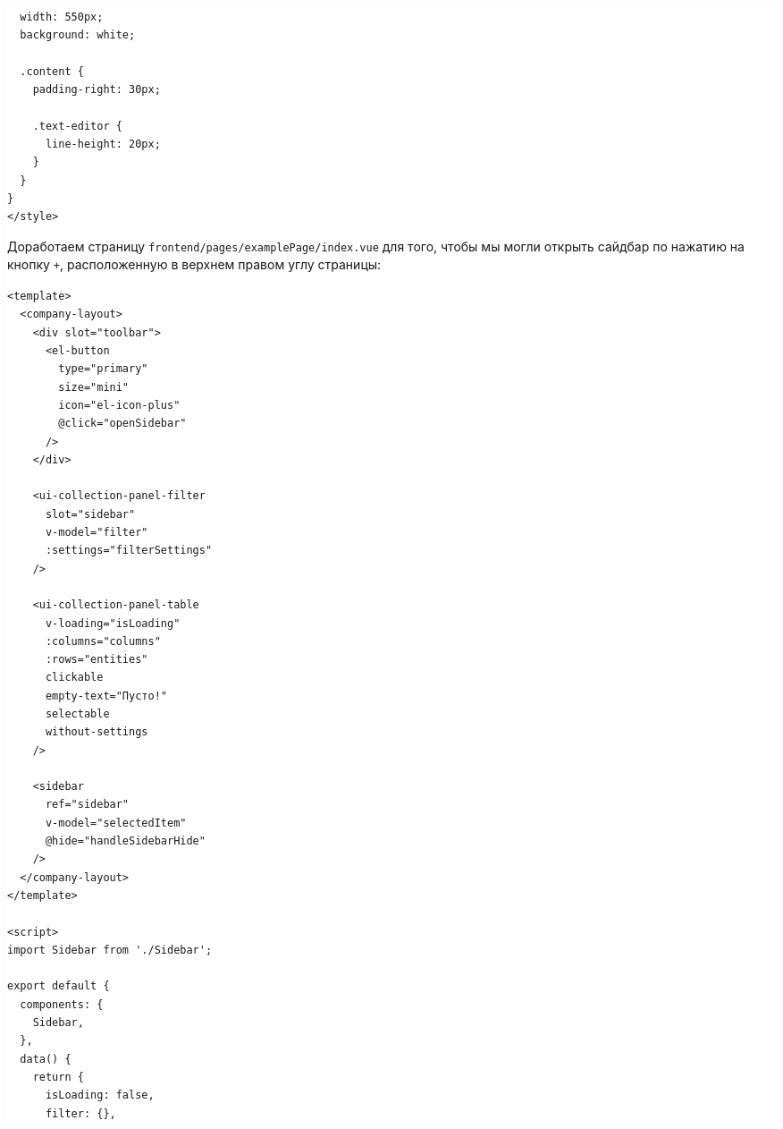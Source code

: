 ```vue
  width: 550px;
  background: white;

  .content {
    padding-right: 30px;

    .text-editor {
      line-height: 20px;
    }
  }
}
</style>
```

Доработаем страницу `frontend/pages/examplePage/index.vue` для того, чтобы мы могли открыть сайдбар по нажатию на кнопку `+`, расположенную в верхнем правом углу страницы:

```vue
<template>
  <company-layout>
    <div slot="toolbar">
      <el-button
        type="primary"
        size="mini"
        icon="el-icon-plus"
        @click="openSidebar"
      />
    </div>

    <ui-collection-panel-filter
      slot="sidebar"
      v-model="filter"
      :settings="filterSettings"
    />

    <ui-collection-panel-table
      v-loading="isLoading"
      :columns="columns"
      :rows="entities"
      clickable
      empty-text="Пусто!"
      selectable
      without-settings
    />

    <sidebar
      ref="sidebar"
      v-model="selectedItem"
      @hide="handleSidebarHide"
    />
  </company-layout>
</template>

<script>
import Sidebar from './Sidebar';

export default {
  components: {
    Sidebar,
  },
  data() {
    return {
      isLoading: false,
      filter: {},
```